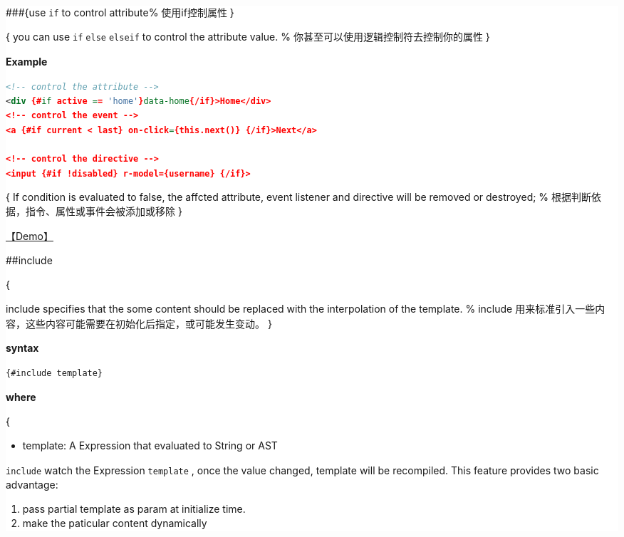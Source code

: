 
###{use `if` to control attribute% 使用if控制属性 }

{
you can use `if` `else` `elseif` to control the attribute value.
%
你甚至可以使用逻辑控制符去控制你的属性
}


__Example__

```xml
<!-- control the attribute -->
<div {#if active == 'home'}data-home{/if}>Home</div>
<!-- control the event -->
<a {#if current < last} on-click={this.next()} {/if}>Next</a>

<!-- control the directive -->
<input {#if !disabled} r-model={username} {/if}>
```

{
If condition is evaluated to false, the affcted attribute, event listener and directive will be removed or destroyed;
%
根据判断依据，指令、属性或事件会被添加或移除
}



[【Demo】](http://codepen.io/leeluolee/pen/JqAaH)




<a name="include"></a>
##include

{

include specifies that the some content should be replaced with the interpolation of the template. 
%
include 用来标准引入一些内容，这些内容可能需要在初始化后指定，或可能发生变动。
}

__syntax__

` {#include template} `


__where__


{
* template: A Expression that evaluated to String or AST


`include` watch the Expression `template` , once the value changed, template will be recompiled. This feature provides two basic advantage:

1. pass partial template as param at initialize time.
2. make the paticular content dynamically
